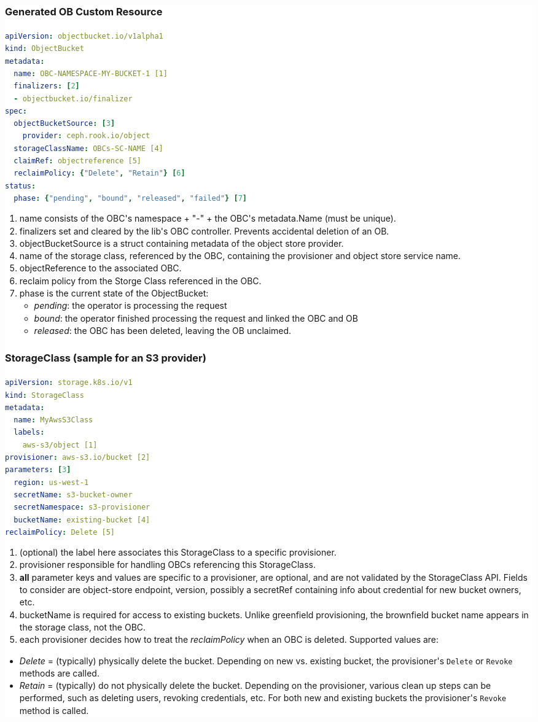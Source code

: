  ### Generated OB Custom Resource
```yaml
apiVersion: objectbucket.io/v1alpha1
kind: ObjectBucket
metadata:
  name: OBC-NAMESPACE-MY-BUCKET-1 [1]
  finalizers: [2]
  - objectbucket.io/finalizer
spec:
  objectBucketSource: [3]
    provider: ceph.rook.io/object
  storageClassName: OBCs-SC-NAME [4]
  claimRef: objectreference [5]
  reclaimPolicy: {"Delete", "Retain"} [6]
status:
  phase: {"pending", "bound", "released", "failed"} [7]
```
1. name consists of the OBC's namespace + "-" + the OBC's metadata.Name (must be unique).
1. finalizers set and cleared by the lib's OBC controller. Prevents accidental deletion of an OB.
1. objectBucketSource is a struct containing metadata of the object store provider.
1. name of the storage class, referenced by the OBC, containing the provisioner and object store service name.
1. objectReference to the associated OBC.
1. reclaim policy from the Storge Class referenced in the OBC.
1. phase is the current state of the ObjectBucket:
    - _pending_: the operator is processing the request
    - _bound_: the operator finished processing the request and linked the OBC and OB
    - _released_: the OBC has been deleted, leaving the OB unclaimed.

### StorageClass (sample for an S3 provider)
```yaml
apiVersion: storage.k8s.io/v1
kind: StorageClass
metadata:
  name: MyAwsS3Class
  labels: 
    aws-s3/object [1]
provisioner: aws-s3.io/bucket [2]
parameters: [3]
  region: us-west-1
  secretName: s3-bucket-owner
  secretNamespace: s3-provisioner
  bucketName: existing-bucket [4]
reclaimPolicy: Delete [5]
```
1. (optional) the label here associates this StorageClass to a specific provisioner.
1. provisioner responsible for handling OBCs referencing this StorageClass.
1. **all** parameter keys and values are specific to a provisioner, are optional, and are not validated by the StorageClass API.
Fields to consider are object-store endpoint, version, possibly a secretRef containing info about credential for new bucket owners, etc.
1. bucketName is required for access to existing buckets.
Unlike greenfield provisioning, the brownfield bucket name appears in the storage class, not the OBC.
1. each provisioner decides how to treat the _reclaimPolicy_ when an OBC is deleted. Supported values are:
+ _Delete_ = (typically) physically delete the bucket.
Depending on new vs. existing bucket, the provisioner's `Delete` or `Revoke` methods are called.
+ _Retain_ = (typically) do not physically delete the bucket.
Depending on the provisioner, various clean up steps can be performed, such as deleting users, revoking credentials, etc.
For both new and existing buckets the provisioner's `Revoke` method is called.
